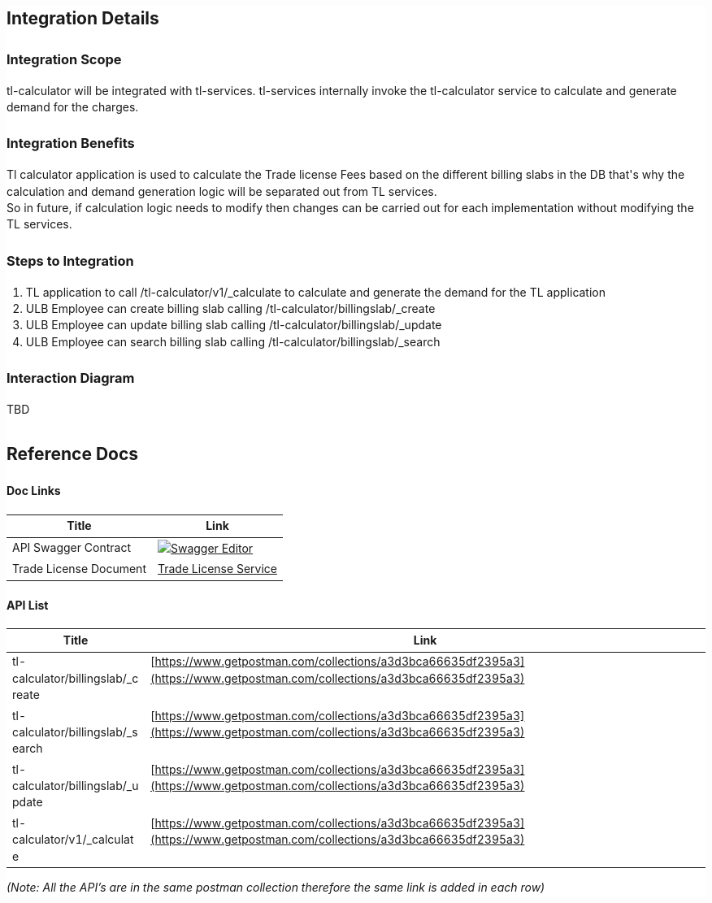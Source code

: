 
## Integration Details

### Integration Scope

tl-calculator will be integrated with tl-services. tl-services internally invoke the tl-calculator service to calculate and generate demand for the charges.

### Integration Benefits

Tl calculator application is used to calculate the Trade license Fees based on the different billing slabs in the DB that's why the calculation and demand generation logic will be separated out from TL services.\
So in future, if calculation logic needs to modify then changes can be carried out for each implementation without modifying the TL services.

### Steps to Integration

1. TL application to call /tl-calculator/v1/\_calculate to calculate and generate the demand for the TL application
2. ULB Employee can create billing slab calling /tl-calculator/billingslab/\_create
3. ULB Employee can update billing slab calling /tl-calculator/billingslab/\_update
4. ULB Employee can search billing slab calling /tl-calculator/billingslab/\_search

### Interaction Diagram

TBD

## Reference Docs

#### Doc Links <a href="#doc-links" id="doc-links"></a>

| **Title**              | **Link**                                                                                                                                                                                                                    |
| ---------------------- | --------------------------------------------------------------------------------------------------------------------------------------------------------------------------------------------------------------------------- |
| API Swagger Contract   | [![](https://editor.swagger.io/dist/favicon-32x32.png)Swagger Editor](https://editor.swagger.io/?url=https://raw.githubusercontent.com/egovernments/egov-services/master/docs/rainmaker/trade-license/tl-calculator.yml#!/) |
| Trade License Document | [Trade License Service](https://digit-discuss.atlassian.net/l/c/WQ1uMqaa)                                                                                                                                                   |

#### API List <a href="#api-list" id="api-list"></a>

| Title                              | **Link**                                                                                                                   |
| ---------------------------------- | -------------------------------------------------------------------------------------------------------------------------- |
| tl-calculator/billingslab/\_create | [https://www.getpostman.com/collections/a3d3bca66635df2395a3](https://www.getpostman.com/collections/a3d3bca66635df2395a3) |
| tl-calculator/billingslab/\_search | [https://www.getpostman.com/collections/a3d3bca66635df2395a3](https://www.getpostman.com/collections/a3d3bca66635df2395a3) |
| tl-calculator/billingslab/\_update | [https://www.getpostman.com/collections/a3d3bca66635df2395a3](https://www.getpostman.com/collections/a3d3bca66635df2395a3) |
| tl-calculator/v1/\_calculate       | [https://www.getpostman.com/collections/a3d3bca66635df2395a3](https://www.getpostman.com/collections/a3d3bca66635df2395a3) |

_(Note: All the API’s are in the same postman collection therefore the same link is added in each row)_
